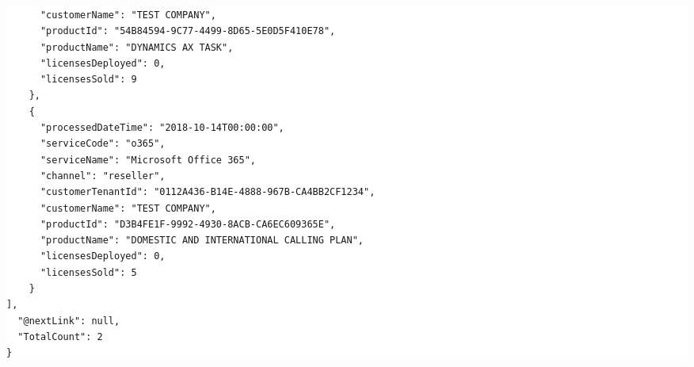 ```http
      "customerName": "TEST COMPANY",
      "productId": "54B84594-9C77-4499-8D65-5E0D5F410E78",
      "productName": "DYNAMICS AX TASK",
      "licensesDeployed": 0,
      "licensesSold": 9
    },
    {
      "processedDateTime": "2018-10-14T00:00:00",
      "serviceCode": "o365",
      "serviceName": "Microsoft Office 365",
      "channel": "reseller",
      "customerTenantId": "0112A436-B14E-4888-967B-CA4BB2CF1234",
      "customerName": "TEST COMPANY",
      "productId": "D3B4FE1F-9992-4930-8ACB-CA6EC609365E",
      "productName": "DOMESTIC AND INTERNATIONAL CALLING PLAN",
      "licensesDeployed": 0,
      "licensesSold": 5
    }
],
  "@nextLink": null,
  "TotalCount": 2
}
```